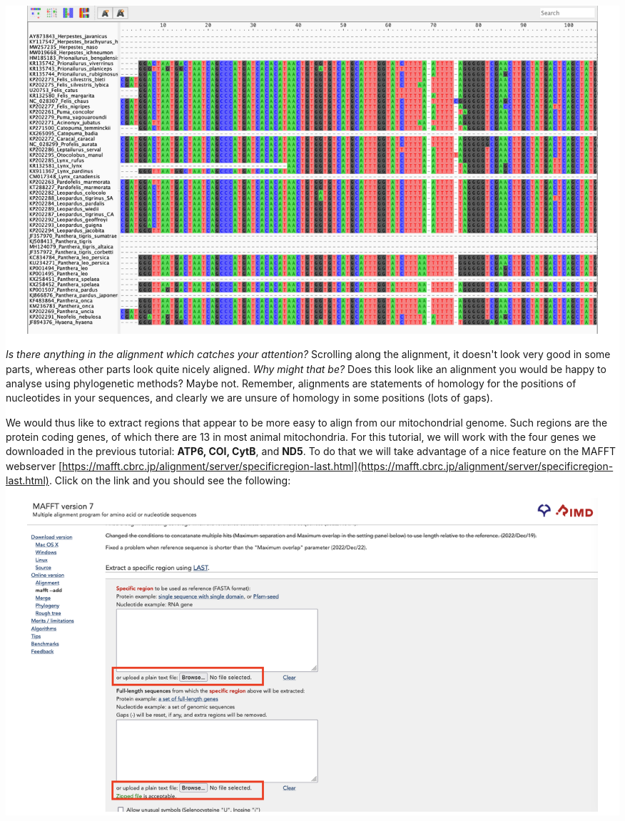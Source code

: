 <p align="center"><img src="./Aliview7.png" alt="Aliview7" width="800"></p>

*Is there anything in the alignment which catches your attention?* Scrolling along the alignment, it doesn't look very good in some parts, whereas other parts look quite nicely aligned. *Why might that be?* Does this look like an alignment you would be happy to analyse using phylogenetic methods? Maybe not. Remember, alignments are statements of homology for the positions of nucleotides in your sequences, and clearly we are unsure of homology in some positions (lots of gaps).

We would thus like to extract regions that appear to be more easy to align from our mitochondrial genome. Such regions are the protein coding genes, of which there are 13 in most animal mitochondria. For this tutorial, we will work with the four genes we downloaded in the previous tutorial: **ATP6, COI, CytB**, and **ND5**. To do that we will take advantage of a nice feature on the MAFFT webserver [https://mafft.cbrc.jp/alignment/server/specificregion-last.html](https://mafft.cbrc.jp/alignment/server/specificregion-last.html). Click on the link and you should see the following:

<p align="center"><img src="./MAFFT4.png" alt="MAFFT4" width="800"></p>